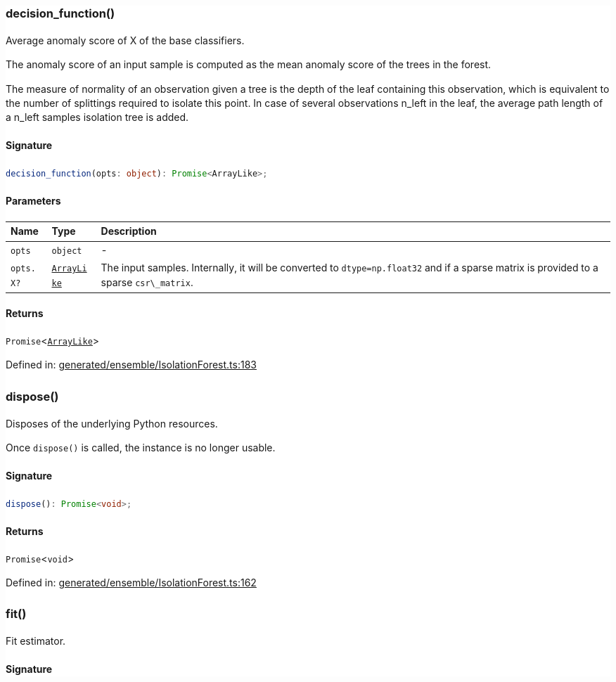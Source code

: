 ### decision\_function()

Average anomaly score of X of the base classifiers.

The anomaly score of an input sample is computed as the mean anomaly score of the trees in the forest.

The measure of normality of an observation given a tree is the depth of the leaf containing this observation, which is equivalent to the number of splittings required to isolate this point. In case of several observations n\_left in the leaf, the average path length of a n\_left samples isolation tree is added.

#### Signature

```ts
decision_function(opts: object): Promise<ArrayLike>;
```

#### Parameters

| Name | Type | Description |
| :------ | :------ | :------ |
| `opts` | `object` | - |
| `opts.X?` | [`ArrayLike`](../types/ArrayLike.md) | The input samples. Internally, it will be converted to `dtype=np.float32` and if a sparse matrix is provided to a sparse `csr\_matrix`. |

#### Returns

`Promise`\<[`ArrayLike`](../types/ArrayLike.md)\>

Defined in:  [generated/ensemble/IsolationForest.ts:183](https://github.com/transitive-bullshit/scikit-learn-ts/blob/f6c1fce/packages/sklearn/src/generated/ensemble/IsolationForest.ts#L183)

### dispose()

Disposes of the underlying Python resources.

Once `dispose()` is called, the instance is no longer usable.

#### Signature

```ts
dispose(): Promise<void>;
```

#### Returns

`Promise`\<`void`\>

Defined in:  [generated/ensemble/IsolationForest.ts:162](https://github.com/transitive-bullshit/scikit-learn-ts/blob/f6c1fce/packages/sklearn/src/generated/ensemble/IsolationForest.ts#L162)

### fit()

Fit estimator.

#### Signature
